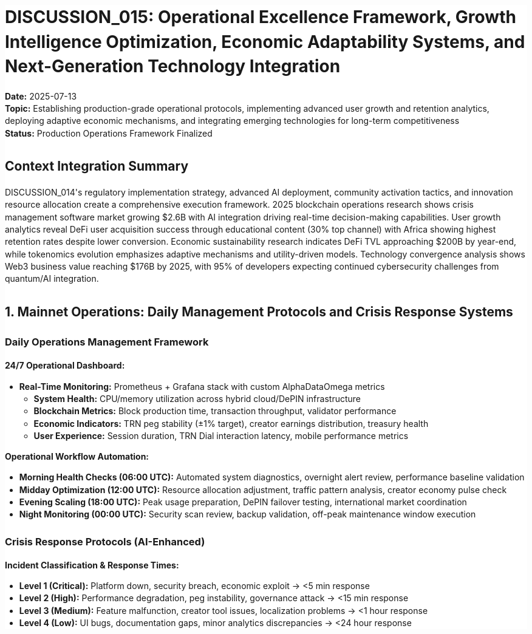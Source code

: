 # DISCUSSION_015: Operational Excellence Framework, Growth Intelligence Optimization, Economic Adaptability Systems, and Next-Generation Technology Integration

**Date:** 2025-07-13  
**Topic:** Establishing production-grade operational protocols, implementing advanced user growth and retention analytics, deploying adaptive economic mechanisms, and integrating emerging technologies for long-term competitiveness  
**Status:** Production Operations Framework Finalized  

## Context Integration Summary  

DISCUSSION_014's regulatory implementation strategy, advanced AI deployment, community activation tactics, and innovation resource allocation create a comprehensive execution framework. 2025 blockchain operations research shows crisis management software market growing $2.6B with AI integration driving real-time decision-making capabilities. User growth analytics reveal DeFi user acquisition success through educational content (30% top channel) with Africa showing highest retention rates despite lower conversion. Economic sustainability research indicates DeFi TVL approaching $200B by year-end, while tokenomics evolution emphasizes adaptive mechanisms and utility-driven models. Technology convergence analysis shows Web3 business value reaching $176B by 2025, with 95% of developers expecting continued cybersecurity challenges from quantum/AI integration.

## 1. Mainnet Operations: Daily Management Protocols and Crisis Response Systems

### **Daily Operations Management Framework**

**24/7 Operational Dashboard:**
- **Real-Time Monitoring:** Prometheus + Grafana stack with custom AlphaDataOmega metrics
  - **System Health:** CPU/memory utilization across hybrid cloud/DePIN infrastructure
  - **Blockchain Metrics:** Block production time, transaction throughput, validator performance
  - **Economic Indicators:** TRN peg stability (±1% target), creator earnings distribution, treasury health
  - **User Experience:** Session duration, TRN Dial interaction latency, mobile performance metrics

**Operational Workflow Automation:**
- **Morning Health Checks (06:00 UTC):** Automated system diagnostics, overnight alert review, performance baseline validation
- **Midday Optimization (12:00 UTC):** Resource allocation adjustment, traffic pattern analysis, creator economy pulse check
- **Evening Scaling (18:00 UTC):** Peak usage preparation, DePIN failover testing, international market coordination
- **Night Monitoring (00:00 UTC):** Security scan review, backup validation, off-peak maintenance window execution

### **Crisis Response Protocols (AI-Enhanced)**

**Incident Classification & Response Times:**
- **Level 1 (Critical):** Platform down, security breach, economic exploit → <5 min response
- **Level 2 (High):** Performance degradation, peg instability, governance attack → <15 min response  
- **Level 3 (Medium):** Feature malfunction, creator tool issues, localization problems → <1 hour response
- **Level 4 (Low):** UI bugs, documentation gaps, minor analytics discrepancies → <24 hour response
